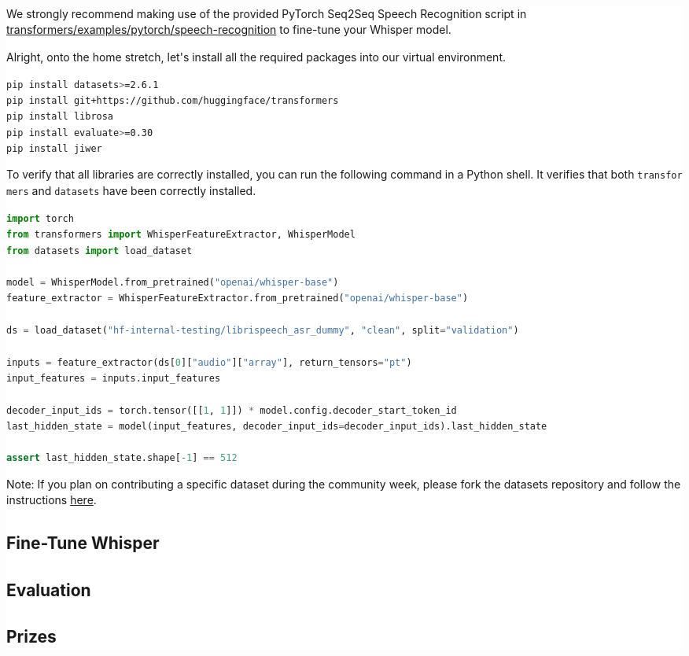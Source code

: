 We strongly recommend making use of the provided PyTorch Seq2Seq Speech Recognition script in [transformers/examples/pytorch/speech-recognition](https://github.com/huggingface/transformers/blob/main/examples/pytorch/speech-recognition/run_speech_recognition_seq2seq.py) to fine-tune your Whisper model.

Alright, onto the home stretch, let's install all the required packages into our virtual environment.

```bash
pip install datasets>=2.6.1
pip install git+https://github.com/huggingface/transformers
pip install librosa
pip install evaluate>=0.30
pip install jiwer
```


To verify that all libraries are correctly installed, you can run the following command in a Python shell.
It verifies that both `transformers` and `datasets` have been correctly installed.

```python
import torch
from transformers import WhisperFeatureExtractor, WhisperModel
from datasets import load_dataset

model = WhisperModel.from_pretrained("openai/whisper-base")
feature_extractor = WhisperFeatureExtractor.from_pretrained("openai/whisper-base")

ds = load_dataset("hf-internal-testing/librispeech_asr_dummy", "clean", split="validation")

inputs = feature_extractor(ds[0]["audio"]["array"], return_tensors="pt")
input_features = inputs.input_features

decoder_input_ids = torch.tensor([[1, 1]]) * model.config.decoder_start_token_id
last_hidden_state = model(input_features, decoder_input_ids=decoder_input_ids).last_hidden_state

assert last_hidden_state.shape[-1] == 512
```

Note: If you plan on contributing a specific dataset during 
the community week, please fork the datasets repository and follow the instructions 
[here](https://github.com/huggingface/datasets/blob/master/CONTRIBUTING.md#how-to-create-a-pull-request).

## Fine-Tune Whisper



## Evaluation



## Prizes
